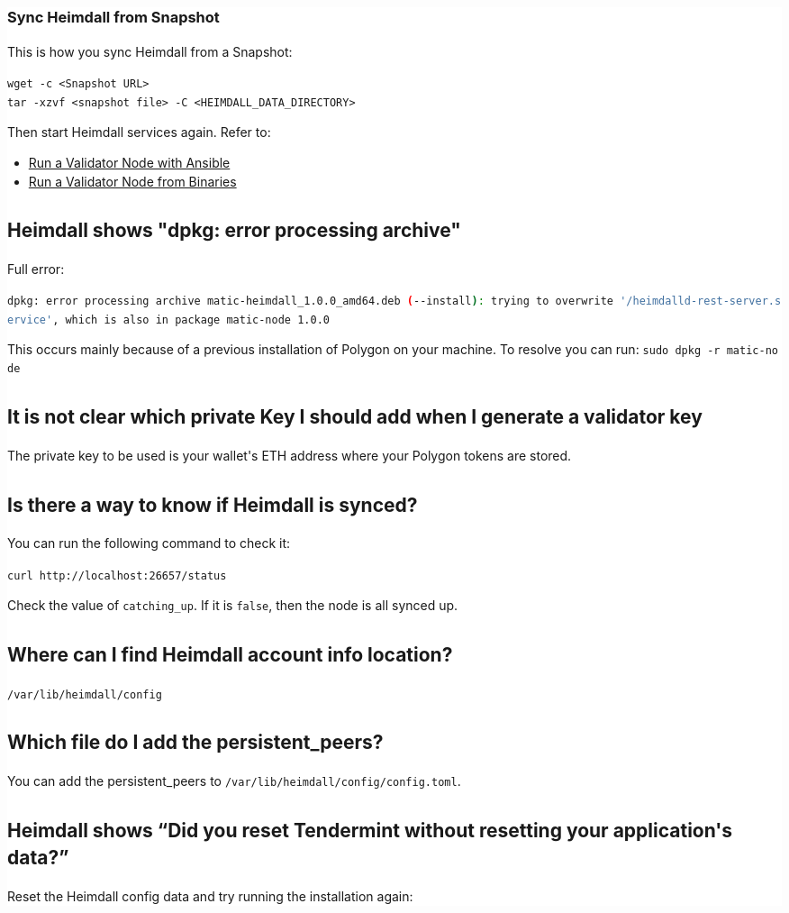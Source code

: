 ### Sync Heimdall from Snapshot

This is how you sync Heimdall from a Snapshot:

```
wget -c <Snapshot URL>
tar -xzvf <snapshot file> -C <HEIMDALL_DATA_DIRECTORY>
```

Then start Heimdall services again. Refer to:

* [Run a Validator Node with Ansible](/maintain/validate/run-validator-ansible.md)
* [Run a Validator Node from Binaries](/maintain/validate/run-validator-binaries.md)

## Heimdall shows "dpkg: error processing archive"

Full error:

```bash
dpkg: error processing archive matic-heimdall_1.0.0_amd64.deb (--install): trying to overwrite '/heimdalld-rest-server.service', which is also in package matic-node 1.0.0
```

This occurs mainly because of a previous installation of Polygon on your machine. To resolve you can run: `sudo dpkg -r matic-node`

## It is not clear which private Key I should add when I generate a validator key

The private key to be used is your wallet's ETH address where your Polygon tokens are stored.

## Is there a way to know if Heimdall is synced?

You can run the following command to check it:

```bash
curl http://localhost:26657/status
```

Check the value of `catching_up`. If it is `false`, then the node is all synced up.

## Where can I find Heimdall account info location?

`/var/lib/heimdall/config`

## Which file do I add the persistent_peers?

You can add the persistent_peers to `/var/lib/heimdall/config/config.toml`.

## Heimdall shows “Did you reset Tendermint without resetting your application's data?”

Reset the Heimdall config data and try running the installation again:
